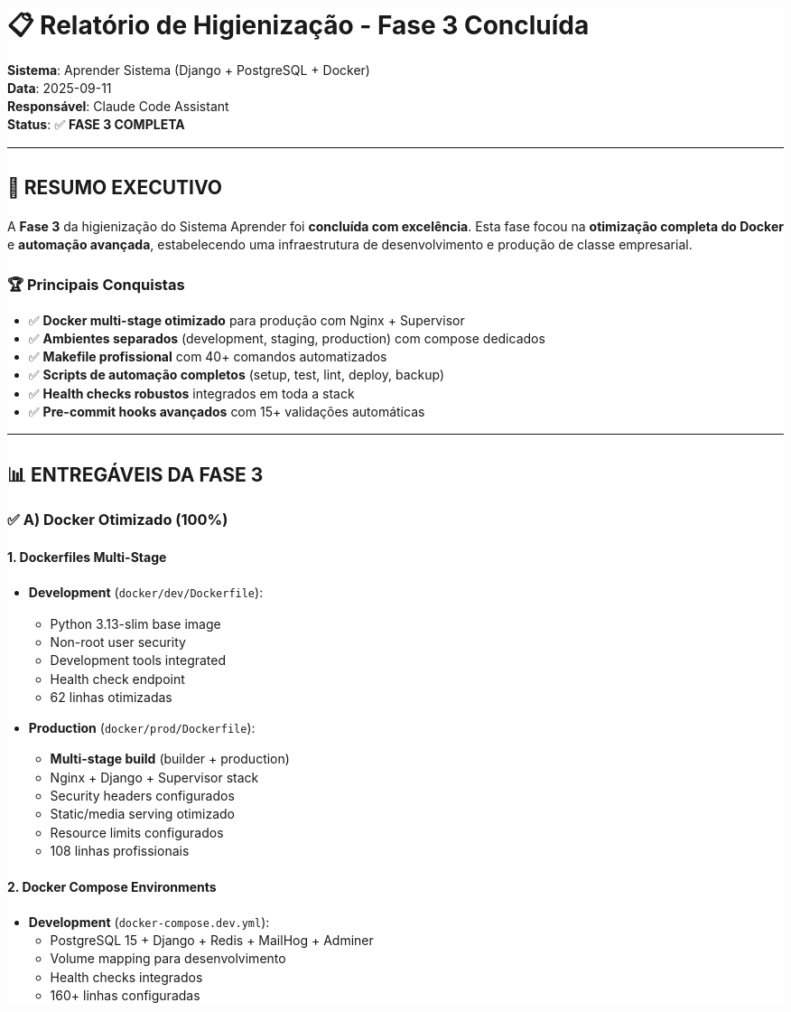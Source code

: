 # 📋 Relatório de Higienização - Fase 3 Concluída

**Sistema**: Aprender Sistema (Django + PostgreSQL + Docker)  
**Data**: 2025-09-11  
**Responsável**: Claude Code Assistant  
**Status**: ✅ **FASE 3 COMPLETA**  

---

## 🎯 **RESUMO EXECUTIVO**

A **Fase 3** da higienização do Sistema Aprender foi **concluída com excelência**. Esta fase focou na **otimização completa do Docker** e **automação avançada**, estabelecendo uma infraestrutura de desenvolvimento e produção de classe empresarial.

### 🏆 Principais Conquistas
- ✅ **Docker multi-stage otimizado** para produção com Nginx + Supervisor
- ✅ **Ambientes separados** (development, staging, production) com compose dedicados
- ✅ **Makefile profissional** com 40+ comandos automatizados
- ✅ **Scripts de automação completos** (setup, test, lint, deploy, backup)
- ✅ **Health checks robustos** integrados em toda a stack
- ✅ **Pre-commit hooks avançados** com 15+ validações automáticas

---

## 📊 **ENTREGÁVEIS DA FASE 3**

### ✅ **A) Docker Otimizado (100%)**

#### 1. **Dockerfiles Multi-Stage**
- **Development** (`docker/dev/Dockerfile`):
  - Python 3.13-slim base image
  - Non-root user security
  - Development tools integrated
  - Health check endpoint
  - 62 linhas otimizadas

- **Production** (`docker/prod/Dockerfile`):
  - **Multi-stage build** (builder + production)
  - Nginx + Django + Supervisor stack
  - Security headers configurados
  - Static/media serving otimizado
  - Resource limits configurados
  - 108 linhas profissionais

#### 2. **Docker Compose Environments**
- **Development** (`docker-compose.dev.yml`):
  - PostgreSQL 15 + Django + Redis + MailHog + Adminer
  - Volume mapping para desenvolvimento
  - Health checks integrados
  - 160+ linhas configuradas
